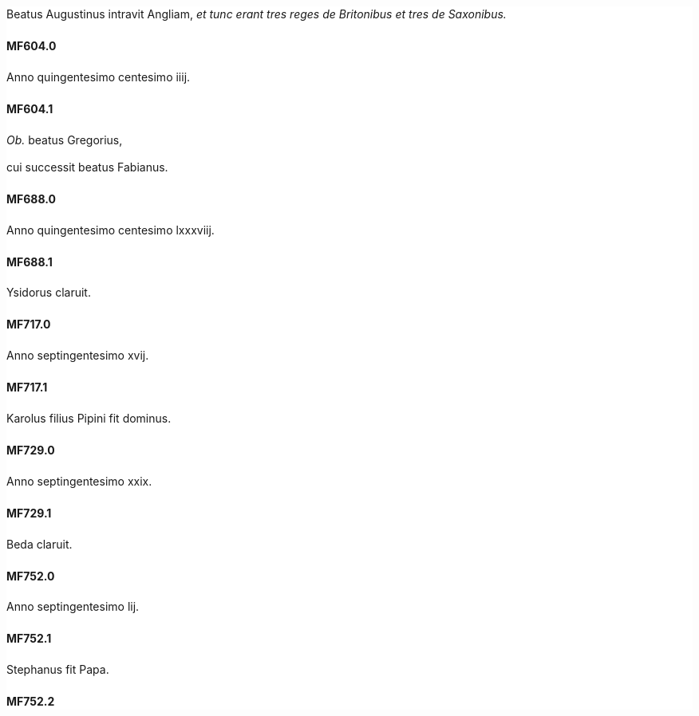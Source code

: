 
Beatus Augustinus intravit Angliam, *et tunc erant tres reges de Britonibus et tres de Saxonibus.*


#### MF604.0


Anno quingentesimo centesimo iiij.


#### MF604.1


*Ob.* beatus Gregorius,

cui successit beatus Fabianus.


#### MF688.0


Anno quingentesimo centesimo lxxxviij.


#### MF688.1


Ysidorus claruit.


#### MF717.0


Anno septingentesimo xvij.


#### MF717.1


Karolus filius Pipini fit dominus.


#### MF729.0


Anno septingentesimo xxix.


#### MF729.1


Beda claruit.


#### MF752.0


Anno septingentesimo lij.


#### MF752.1


Stephanus fit Papa.


#### MF752.2
